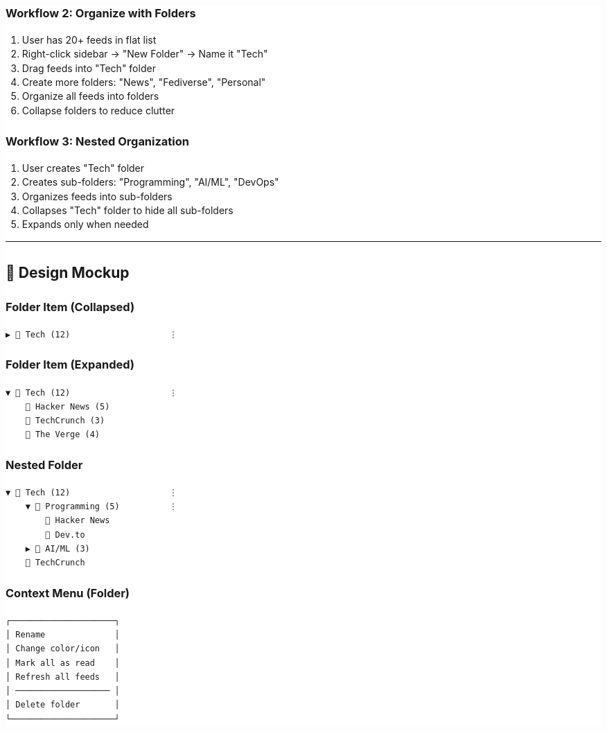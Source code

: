 ### Workflow 2: Organize with Folders

1. User has 20+ feeds in flat list
2. Right-click sidebar → "New Folder" → Name it "Tech"
3. Drag feeds into "Tech" folder
4. Create more folders: "News", "Fediverse", "Personal"
5. Organize all feeds into folders
6. Collapse folders to reduce clutter

### Workflow 3: Nested Organization

1. User creates "Tech" folder
2. Creates sub-folders: "Programming", "AI/ML", "DevOps"
3. Organizes feeds into sub-folders
4. Collapses "Tech" folder to hide all sub-folders
5. Expands only when needed

---

## 🎨 Design Mockup

### Folder Item (Collapsed)
```
▶ 📁 Tech (12)                    ⋮
```

### Folder Item (Expanded)
```
▼ 📁 Tech (12)                    ⋮
    📰 Hacker News (5)
    📰 TechCrunch (3)
    📰 The Verge (4)
```

### Nested Folder
```
▼ 📁 Tech (12)                    ⋮
    ▼ 📁 Programming (5)          ⋮
        📰 Hacker News
        📰 Dev.to
    ▶ 📁 AI/ML (3)
    📰 TechCrunch
```

### Context Menu (Folder)
```
┌─────────────────────┐
│ Rename              │
│ Change color/icon   │
│ Mark all as read    │
│ Refresh all feeds   │
│ ─────────────────── │
│ Delete folder       │
└─────────────────────┘
```
